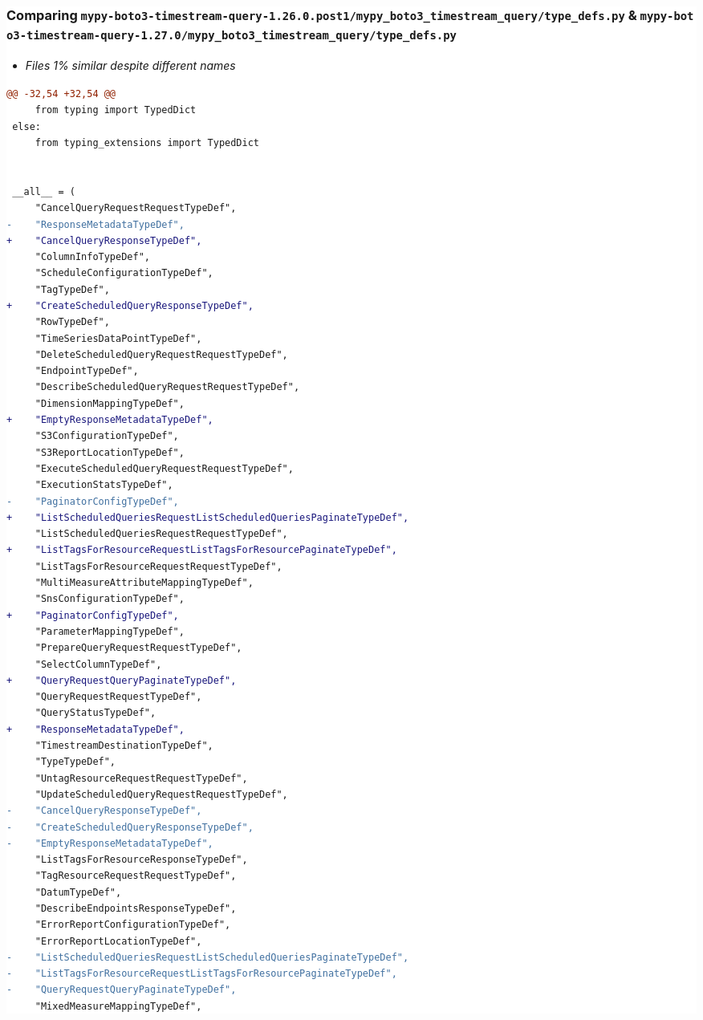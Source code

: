 ### Comparing `mypy-boto3-timestream-query-1.26.0.post1/mypy_boto3_timestream_query/type_defs.py` & `mypy-boto3-timestream-query-1.27.0/mypy_boto3_timestream_query/type_defs.py`

 * *Files 1% similar despite different names*

```diff
@@ -32,54 +32,54 @@
     from typing import TypedDict
 else:
     from typing_extensions import TypedDict
 
 
 __all__ = (
     "CancelQueryRequestRequestTypeDef",
-    "ResponseMetadataTypeDef",
+    "CancelQueryResponseTypeDef",
     "ColumnInfoTypeDef",
     "ScheduleConfigurationTypeDef",
     "TagTypeDef",
+    "CreateScheduledQueryResponseTypeDef",
     "RowTypeDef",
     "TimeSeriesDataPointTypeDef",
     "DeleteScheduledQueryRequestRequestTypeDef",
     "EndpointTypeDef",
     "DescribeScheduledQueryRequestRequestTypeDef",
     "DimensionMappingTypeDef",
+    "EmptyResponseMetadataTypeDef",
     "S3ConfigurationTypeDef",
     "S3ReportLocationTypeDef",
     "ExecuteScheduledQueryRequestRequestTypeDef",
     "ExecutionStatsTypeDef",
-    "PaginatorConfigTypeDef",
+    "ListScheduledQueriesRequestListScheduledQueriesPaginateTypeDef",
     "ListScheduledQueriesRequestRequestTypeDef",
+    "ListTagsForResourceRequestListTagsForResourcePaginateTypeDef",
     "ListTagsForResourceRequestRequestTypeDef",
     "MultiMeasureAttributeMappingTypeDef",
     "SnsConfigurationTypeDef",
+    "PaginatorConfigTypeDef",
     "ParameterMappingTypeDef",
     "PrepareQueryRequestRequestTypeDef",
     "SelectColumnTypeDef",
+    "QueryRequestQueryPaginateTypeDef",
     "QueryRequestRequestTypeDef",
     "QueryStatusTypeDef",
+    "ResponseMetadataTypeDef",
     "TimestreamDestinationTypeDef",
     "TypeTypeDef",
     "UntagResourceRequestRequestTypeDef",
     "UpdateScheduledQueryRequestRequestTypeDef",
-    "CancelQueryResponseTypeDef",
-    "CreateScheduledQueryResponseTypeDef",
-    "EmptyResponseMetadataTypeDef",
     "ListTagsForResourceResponseTypeDef",
     "TagResourceRequestRequestTypeDef",
     "DatumTypeDef",
     "DescribeEndpointsResponseTypeDef",
     "ErrorReportConfigurationTypeDef",
     "ErrorReportLocationTypeDef",
-    "ListScheduledQueriesRequestListScheduledQueriesPaginateTypeDef",
-    "ListTagsForResourceRequestListTagsForResourcePaginateTypeDef",
-    "QueryRequestQueryPaginateTypeDef",
     "MixedMeasureMappingTypeDef",
```